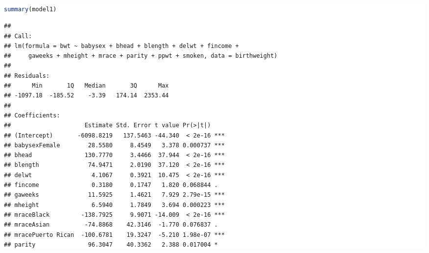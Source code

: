 ``` r
summary(model1)
```

    ## 
    ## Call:
    ## lm(formula = bwt ~ babysex + bhead + blength + delwt + fincome + 
    ##     gaweeks + mheight + mrace + parity + ppwt + smoken, data = birthweight)
    ## 
    ## Residuals:
    ##      Min       1Q   Median       3Q      Max 
    ## -1097.18  -185.52    -3.39   174.14  2353.44 
    ## 
    ## Coefficients:
    ##                     Estimate Std. Error t value Pr(>|t|)    
    ## (Intercept)       -6098.8219   137.5463 -44.340  < 2e-16 ***
    ## babysexFemale        28.5580     8.4549   3.378 0.000737 ***
    ## bhead               130.7770     3.4466  37.944  < 2e-16 ***
    ## blength              74.9471     2.0190  37.120  < 2e-16 ***
    ## delwt                 4.1067     0.3921  10.475  < 2e-16 ***
    ## fincome               0.3180     0.1747   1.820 0.068844 .  
    ## gaweeks              11.5925     1.4621   7.929 2.79e-15 ***
    ## mheight               6.5940     1.7849   3.694 0.000223 ***
    ## mraceBlack         -138.7925     9.9071 -14.009  < 2e-16 ***
    ## mraceAsian          -74.8868    42.3146  -1.770 0.076837 .  
    ## mracePuerto Rican  -100.6781    19.3247  -5.210 1.98e-07 ***
    ## parity               96.3047    40.3362   2.388 0.017004 *  